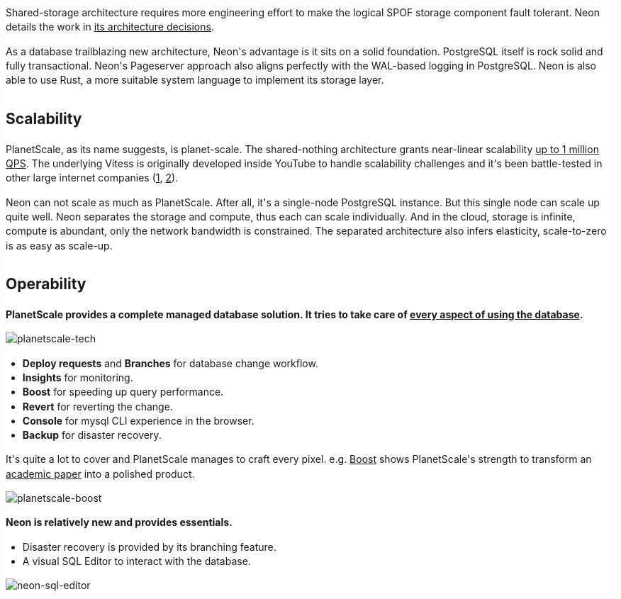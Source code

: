 Shared-storage architecture requires more engineering effort to make the logical SPOF storage component
fault tolerant. Neon details the work in [its architecture decisions](https://neon.tech/blog/architecture-decisions-in-neon).

As a database trailblazing new architecture, Neon's advantage is it sits on a solid foundation.
PostgreSQL itself is rock solid and fully transactional. Neon's Pageserver approach also aligns
perfectly with the WAL-based logging in PostgreSQL. Neon is also able to use Rust, a more suitable
system language to implement its storage layer.

## Scalability

PlanetScale, as its name suggests, is planet-scale. The shared-nothing architecture grants near-linear
scalability [up to 1 million QPS](https://planetscale.com/blog/one-million-queries-per-second-with-mysql). The underlying Vitess is originally developed inside YouTube to handle scalability
challenges and it's been battle-tested in other large internet companies ([1](https://slack.engineering/scaling-datastores-at-slack-with-vitess/), [2](https://www.cncf.io/case-studies/jdcom-vitess/)).

Neon can not scale as much as PlanetScale. After all, it's a single-node PostgreSQL instance. But
this single node can scale up quite well. Neon separates the storage and compute, thus each can scale individually. And in the cloud, storage is infinite, compute is abundant, only the network bandwidth is constrained. The separated architecture also infers elasticity, scale-to-zero is as easy as scale-up.

## Operability

**PlanetScale provides a complete managed database solution. It tries to take care of [every aspect of using the
database](https://planetscale.com/blog/all-the-tech-planetscale-replaces).**

![planetscale-tech](/content/blog/planetscale-vs-neon/planetscale-tech.webp)

- **Deploy requests** and **Branches** for database change workflow.
- **Insights** for monitoring.
- **Boost** for speeding up query performance.
- **Revert** for reverting the change.
- **Console** for mysql CLI experience in the browser.
- **Backup** for disaster recovery.

It's quite a lot to cover and PlanetScale manages to craft every pixel. e.g. [Boost](https://planetscale.com/features/boost) shows PlanetScale's strength to transform an [academic paper](https://jon.thesquareplanet.com/papers/phd-thesis.pdf) into a polished product.

![planetscale-boost](/content/blog/planetscale-vs-neon/planetscale-boost.webp)

**Neon is relatively new and provides essentials.**

- Disaster recovery is provided by its branching feature.
- A visual SQL Editor to interact with the database.

![neon-sql-editor](/content/blog/planetscale-vs-neon/neon-sql-editor.webp)
